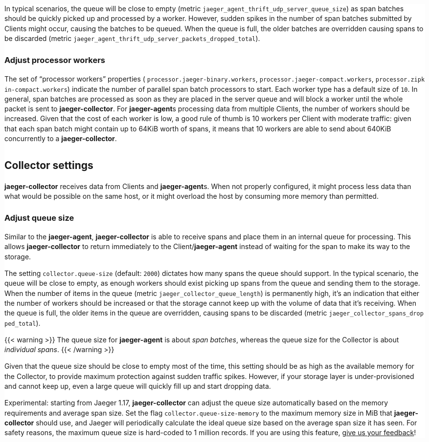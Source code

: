 In typical scenarios, the queue will be close to empty (metric `jaeger_agent_thrift_udp_server_queue_size`) as span batches should be quickly picked up and processed by a worker. However, sudden spikes in the number of span batches submitted by Clients might occur, causing the batches to be queued. When the queue is full, the older batches are overridden causing spans to be discarded (metric `jaeger_agent_thrift_udp_server_packets_dropped_total`).

### Adjust processor workers

The set of “processor workers” properties ( `processor.jaeger-binary.workers`, `processor.jaeger-compact.workers`, `processor.zipkin-compact.workers`) indicate the number of parallel span batch processors to start. Each worker type has a default size of `10`. In general, span batches are processed as soon as they are placed in the server queue and will block a worker until the whole packet is sent to **jaeger-collector**. For **jaeger-agent**s processing data from multiple Clients, the number of workers should be increased. Given that the cost of each worker is low, a good rule of thumb is 10 workers per Client with moderate traffic: given that each span batch might contain up to 64KiB worth of spans, it means that 10 workers are able to send about 640KiB concurrently to a **jaeger-collector**.

## Collector settings

**jaeger-collector** receives data from Clients and **jaeger-agent**s. When not properly configured, it might process less data than what would be possible on the same host, or it might overload the host by consuming more memory than permitted.

### Adjust queue size

Similar to the **jaeger-agent**, **jaeger-collector** is able to receive spans and place them in an internal queue for processing. This allows **jaeger-collector** to return immediately to the Client/**jaeger-agent** instead of waiting for the span to make its way to the storage.

The setting `collector.queue-size` (default: `2000`) dictates how many spans the queue should support. In the typical scenario, the queue will be close to empty, as enough workers should exist picking up spans from the queue and sending them to the storage. When the number of items in the queue (metric `jaeger_collector_queue_length`) is permanently high, it’s an indication that either the number of workers should be increased or that the storage cannot keep up with the volume of data that it’s receiving. When the queue is full, the older items in the queue are overridden, causing spans to be discarded (metric `jaeger_collector_spans_dropped_total`).

{{< warning >}}
The queue size for **jaeger-agent** is about _span batches_, whereas the queue size for the Collector is about _individual spans_.
{{< /warning >}}

Given that the queue size should be close to empty most of the time, this setting should be as high as the available memory for the Collector, to provide maximum protection against sudden traffic spikes. However, if your storage layer is under-provisioned and cannot keep up, even a large queue will quickly fill up and start dropping data.

Experimental: starting from Jaeger 1.17, **jaeger-collector** can adjust the queue size automatically based on the memory requirements and average span size. Set the flag `collector.queue-size-memory` to the maximum memory size in MiB that **jaeger-collector** should use, and Jaeger will periodically calculate the ideal queue size based on the average span size it has seen. For safety reasons, the maximum queue size is hard-coded to 1 million records. If you are using this feature, [give us your feedback](/get-in-touch/)!
